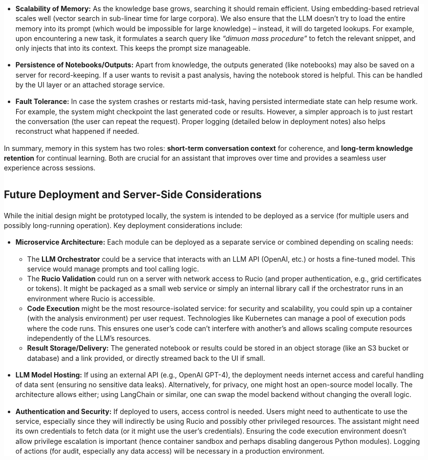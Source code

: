 - **Scalability of Memory:** As the knowledge base grows, searching it should remain efficient. Using embedding-based retrieval scales well (vector search in sub-linear time for large corpora). We also ensure that the LLM doesn’t try to load the entire memory into its prompt (which would be impossible for large knowledge) – instead, it will do targeted lookups. For example, upon encountering a new task, it formulates a search query like *“dimuon mass procedure”* to fetch the relevant snippet, and only injects that into its context. This keeps the prompt size manageable.

- **Persistence of Notebooks/Outputs:** Apart from knowledge, the outputs generated (like notebooks) may also be saved on a server for record-keeping. If a user wants to revisit a past analysis, having the notebook stored is helpful. This can be handled by the UI layer or an attached storage service.

- **Fault Tolerance:** In case the system crashes or restarts mid-task, having persisted intermediate state can help resume work. For example, the system might checkpoint the last generated code or results. However, a simpler approach is to just restart the conversation (the user can repeat the request). Proper logging (detailed below in deployment notes) also helps reconstruct what happened if needed.

In summary, memory in this system has two roles: **short-term conversation context** for coherence, and **long-term knowledge retention** for continual learning. Both are crucial for an assistant that improves over time and provides a seamless user experience across sessions.

## Future Deployment and Server-Side Considerations  

While the initial design might be prototyped locally, the system is intended to be deployed as a service (for multiple users and possibly long-running operation). Key deployment considerations include:  

- **Microservice Architecture:** Each module can be deployed as a separate service or combined depending on scaling needs:
  - The **LLM Orchestrator** could be a service that interacts with an LLM API (OpenAI, etc.) or hosts a fine-tuned model. This service would manage prompts and tool calling logic.
  - The **Rucio Validation** could run on a server with network access to Rucio (and proper authentication, e.g., grid certificates or tokens). It might be packaged as a small web service or simply an internal library call if the orchestrator runs in an environment where Rucio is accessible.
  - **Code Execution** might be the most resource-isolated service: for security and scalability, you could spin up a container (with the analysis environment) per user request. Technologies like Kubernetes can manage a pool of execution pods where the code runs. This ensures one user’s code can’t interfere with another’s and allows scaling compute resources independently of the LLM’s resources.
  - **Result Storage/Delivery:** The generated notebook or results could be stored in an object storage (like an S3 bucket or database) and a link provided, or directly streamed back to the UI if small.

- **LLM Model Hosting:** If using an external API (e.g., OpenAI GPT-4), the deployment needs internet access and careful handling of data sent (ensuring no sensitive data leaks). Alternatively, for privacy, one might host an open-source model locally. The architecture allows either; using LangChain or similar, one can swap the model backend without changing the overall logic.

- **Authentication and Security:** If deployed to users, access control is needed. Users might need to authenticate to use the service, especially since they will indirectly be using Rucio and possibly other privileged resources. The assistant might need its own credentials to fetch data (or it might use the user’s credentials). Ensuring the code execution environment doesn’t allow privilege escalation is important (hence container sandbox and perhaps disabling dangerous Python modules). Logging of actions (for audit, especially any data access) will be necessary in a production environment.
